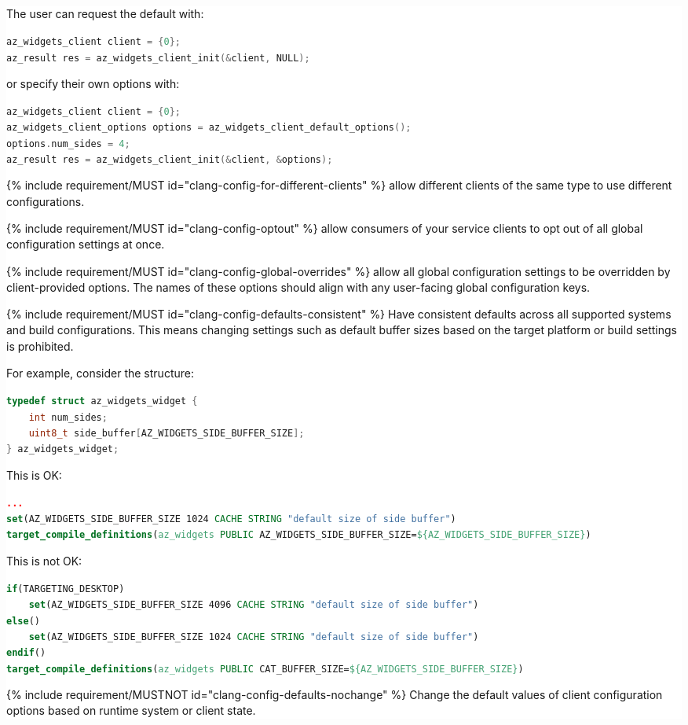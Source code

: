 The user can request the default with:

```c
az_widgets_client client = {0};
az_result res = az_widgets_client_init(&client, NULL);
```
or specify their own options with:
```c
az_widgets_client client = {0};
az_widgets_client_options options = az_widgets_client_default_options();
options.num_sides = 4;
az_result res = az_widgets_client_init(&client, &options);
```

{% include requirement/MUST id="clang-config-for-different-clients" %} allow different clients of the same type to use different configurations.

{% include requirement/MUST id="clang-config-optout" %} allow consumers of your service clients to opt out of all global configuration settings at once.

{% include requirement/MUST id="clang-config-global-overrides" %} allow all global configuration settings to be overridden by client-provided options. The names of these options should align with any user-facing global configuration keys.

{% include requirement/MUST id="clang-config-defaults-consistent" %} Have consistent defaults across
all supported systems and build configurations. This means changing settings such as
default buffer sizes based on the target platform or build settings is prohibited.

For example, consider the structure:
```c
typedef struct az_widgets_widget {
    int num_sides;
    uint8_t side_buffer[AZ_WIDGETS_SIDE_BUFFER_SIZE];
} az_widgets_widget;
```

This is OK:

```cmake
...
set(AZ_WIDGETS_SIDE_BUFFER_SIZE 1024 CACHE STRING "default size of side buffer")
target_compile_definitions(az_widgets PUBLIC AZ_WIDGETS_SIDE_BUFFER_SIZE=${AZ_WIDGETS_SIDE_BUFFER_SIZE})
```

This is not OK:

```cmake
if(TARGETING_DESKTOP)
    set(AZ_WIDGETS_SIDE_BUFFER_SIZE 4096 CACHE STRING "default size of side buffer")
else()
    set(AZ_WIDGETS_SIDE_BUFFER_SIZE 1024 CACHE STRING "default size of side buffer")
endif()
target_compile_definitions(az_widgets PUBLIC CAT_BUFFER_SIZE=${AZ_WIDGETS_SIDE_BUFFER_SIZE})
```

{% include requirement/MUSTNOT id="clang-config-defaults-nochange" %} Change the default values of client configuration options based on runtime system or client state.
